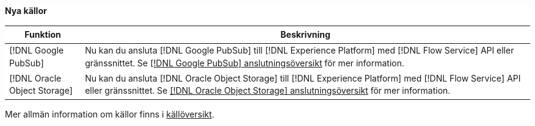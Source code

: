 **Nya källor**

| Funktion | Beskrivning |
| --- | --- |
| [!DNL Google PubSub] | Nu kan du ansluta [!DNL Google PubSub] till [!DNL Experience Platform] med [!DNL Flow Service] API eller gränssnittet. Se [[!DNL Google PubSub] anslutningsöversikt](../../sources/connectors/cloud-storage/google-pubsub.md) för mer information. |
| [!DNL Oracle Object Storage] | Nu kan du ansluta [!DNL Oracle Object Storage] till [!DNL Experience Platform] med [!DNL Flow Service] API eller gränssnittet. Se [[!DNL Oracle Object Storage] anslutningsöversikt](../../sources/connectors/cloud-storage/oracle-object-storage.md) för mer information. |

Mer allmän information om källor finns i [källöversikt](../../sources/home.md).
